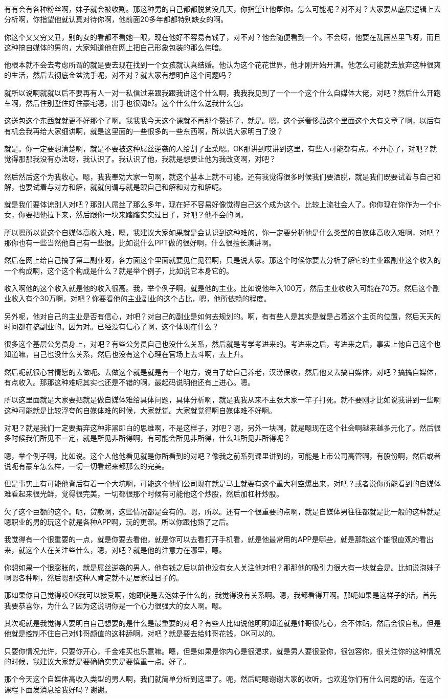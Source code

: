 有有会有各种粉丝啊，妹子就会被收割。那这种男的自己都都脱贫没几天，你指望让他帮你。怎么可能呢？对不对？大家要从底层逻辑上去分析啊，你指望他就认真对待你啊，他前面20多年都都特别缺女的啊。

你这个又又穷又丑，别的女的看都不看她一眼，现在他好不容易有钱了，对不对？他会随便看到一个。不会呀，他要在乱画丛里飞呀，而且这种搞自媒体的男的，大家知道他在网上把自己形象包装的那么伟暗。

他根本就不会去考虑所谓的就是要去现在找到一个女孩就认真结婚。他认为这个花花世界，他才刚开始开演。他怎么可能就去放弃这种很爽的生活，然后去彻底金盆洗手呢，对不对？就大家有想明白这个问题吗？

就所以说啊就就以后不要再有人一对一私信过来跟我跟我讲这个什么啊，我我我见到了一个一个这个什么自媒体大佬，对吧？然后什么开跑车啊，然后住别墅住好住豪宅嗯，出手也很阔绰。这个什么什么送我什么包。

这送包这个东西就就更不好那个了啊。我我我今天这个课就不再那个赘述了，就是。嗯，这个送奢侈品这个里面这个大有文章了啊，以后有有机会我再给大家细讲啊，就是这里面的一些很多的一些东西啊，所以说大家明白了没？

就是。你一定要想清楚啊，就是不要被这种屌丝逆袭的人给割了韭菜嗯。OK那讲到哎讲到这里，有些人可能都有点。不开心了，对吧？就觉得那那我没有办法呀，我认识了。我认识了他，我就是想要让他为我改变啊，对吧？

然后然后这个为我收心。嗯，我我奉劝大家一句啊，就这个基本上就不可能。还有我觉得很多时候我们要洒脱，就是我们既要试着与自己和解，也要试着与对方和解，就就何谓与就是跟自己和解和对方和解呢。

就是我们要体谅别人对吧？那别人屌丝了那么多年，现在好不容易好像觉得自己这个成为这个。比较上流社会人了。你你现在你作为一个仆女，你要把他拉下来，然后跟你一块来踏踏实实过日子，对吧？他不会的啊。

所以嗯所以说这个自媒体高收入难，嗯，我建议大家如果就是会认识到这种难的，你一定要分析他是什么类型的自媒体高收入难啊，对吧？那你也有一些当然他自己有一些很。比如说什么PPT做的很好啊，什么很擅长演讲啊。

然后在网上给自己搞了第二副业呀，各方面这个里面就要见仁见智啊，只是说大家。那这个时候你要去分析了解它的主业跟副业这个收入的一个构成啊，这个这个构成是什么？就是举个例子，比如说它本身它的。

收入啊他的这个收入就是他的收入很高。我，举个例子啊，就是他的主业。比如说他年入100万，然后主业收收入可能在70万。然后这个副业收入有个30万啊，对吧？你要看他的主业副业的这个占比，嗯，他所依赖的程度。

另外呢，他对自己的主业是否有信心，对吧？对自己的副业是如何去规划的。啊，有有些人是其实是就是占着这个主页的位置，然后天天的时间都在搞副业的。因为对。已经没有信心了啊，这个体现在什么？

很多这个基层公务员身上，对吧？有些公务员自己也没什么关系，然后就是考学考进来的。考进来之后，考进来之后，事实上他自己这个也知道嘛，自己也没什么关系，然后也没有这个心理在官场上去斗啊，去上升。

然后呢就很心甘情愿的去做呃。去做这个就是就是有一个地方，说白了给自己养老，汉涝保收，然后他又去搞自媒体，对吧？搞搞自媒体，有点收入。那那这种难呢其实也还是不错的啊，最起码说明他还有上进心。嗯。

所以这里面就是大家要把就是做自媒体难给具体问题，具体分析啊，就是我我从来不主张大家一竿子打死。就不要刚才比如说我讲到一些啊这种可能就是比较浮夸的自媒体难的时候，大家就觉。大家就觉得啊自媒体难不好啊。

对吧？就是我们一定要摒弃这种非黑即白的思维啊，不是这样子，对吧？嗯，另外一块啊，就是嗯现在这个社会啊越来越多元化了。然后很多时候我们所见不一定，就是所见非所得啊，有可能会所见非所得，什么叫所见非所得呢？

嗯，举个例子啊，比如说。这个人他他看见就是你所看到的对吧？像我之前系列课里讲到的，可能是上市公司高管啊，有股份啊，然后或者说呃有豪车怎么样，一切一切看起来都那么的完美。

但是事实上有可能他背后有着一个大坑啊，可能这个他们公司现在就是马上就要有这个重大利空爆出来，对吧？或者说你所能看到的自媒体难看起来很光鲜，觉得很完美，一切都很那个时候有可能他这个炒股，然后加杠杆炒股。

欠了这个巨额的这个。呃，贷款啊，这些情况都是会有的。嗯，所以。还有一个很重要的点啊，就是自媒体男往往都就是比一般的这种就是嗯职业的男的玩这个就是各种APP啊，玩的更溜。所以你跟他熟了之后。

我觉得有一个很重要的一点，就是你要去看他，就是你可以去看打开手机看，就是他最常用的APP是哪些，就是那能这个能很直观的看出来，就这个人在关注些什么，嗯，对吧？就是他的注意力在哪里，嗯。

你想如果一个很膨胀的，就是屌丝逆袭的男人，他有钱之后以前也没有女人关注他对吧？那那他的吸引力很大有一块就会是。比如说泡妹子啊嗯各种啊，然后嗯那这种人肯定就不是居家过日子的。

那如果你自己觉得哎OK我可以接受啊，她即使是去泡妹子什么的，我觉得没有关系啊。嗯，我都看得开啊。那呃如果是这样子的话，首先我要恭喜你，为什么？因为这说明你是一个心力很强大的女人啊。嗯。

其次呢就是我觉得人要明白自己想要的是什么是最重要的对吧？有些人比如说他明明知道就是帅哥很花心，会不体贴，然后会很自私，但是他就是控制不住自己对帅哥颜值的这种舔啊，对吧？就是要去给帅哥花钱，OK可以的。

只要你情况允许，只要你开心，千金难买也乐意嘛。嗯，但是如果是你内心是很渴求，就是男人要很爱你，很包容你，很关注你的这种情况的时候，我建议大家就是要确确实实是要慎重一点。好了。

那个今天这个自媒体高收入类型的男人啊，我们就简单分析到这里了。呃，然后呢嗯谢谢大家的收听，也欢迎你们有什么问题的话，在这个课程下面发消息给我好吗？谢谢。

